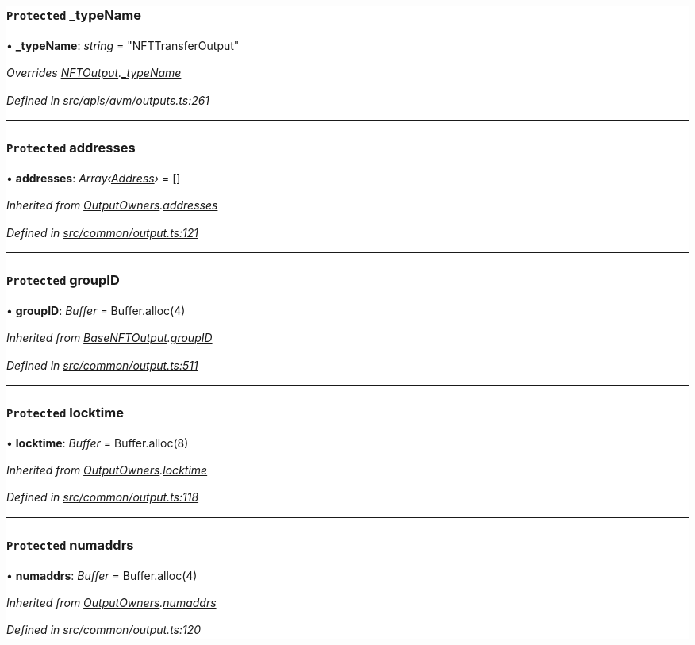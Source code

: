 ### `Protected` _typeName

• **_typeName**: *string* = "NFTTransferOutput"

*Overrides [NFTOutput](api_avm_outputs.nftoutput.md).[_typeName](api_avm_outputs.nftoutput.md#protected-_typename)*

*Defined in [src/apis/avm/outputs.ts:261](https://github.com/ava-labs/avalanchejs/blob/f2c4a10/src/apis/avm/outputs.ts#L261)*

___

### `Protected` addresses

• **addresses**: *Array‹[Address](common_output.address.md)›* = []

*Inherited from [OutputOwners](common_output.outputowners.md).[addresses](common_output.outputowners.md#protected-addresses)*

*Defined in [src/common/output.ts:121](https://github.com/ava-labs/avalanchejs/blob/f2c4a10/src/common/output.ts#L121)*

___

### `Protected` groupID

• **groupID**: *Buffer* = Buffer.alloc(4)

*Inherited from [BaseNFTOutput](common_output.basenftoutput.md).[groupID](common_output.basenftoutput.md#protected-groupid)*

*Defined in [src/common/output.ts:511](https://github.com/ava-labs/avalanchejs/blob/f2c4a10/src/common/output.ts#L511)*

___

### `Protected` locktime

• **locktime**: *Buffer* = Buffer.alloc(8)

*Inherited from [OutputOwners](common_output.outputowners.md).[locktime](common_output.outputowners.md#protected-locktime)*

*Defined in [src/common/output.ts:118](https://github.com/ava-labs/avalanchejs/blob/f2c4a10/src/common/output.ts#L118)*

___

### `Protected` numaddrs

• **numaddrs**: *Buffer* = Buffer.alloc(4)

*Inherited from [OutputOwners](common_output.outputowners.md).[numaddrs](common_output.outputowners.md#protected-numaddrs)*

*Defined in [src/common/output.ts:120](https://github.com/ava-labs/avalanchejs/blob/f2c4a10/src/common/output.ts#L120)*
